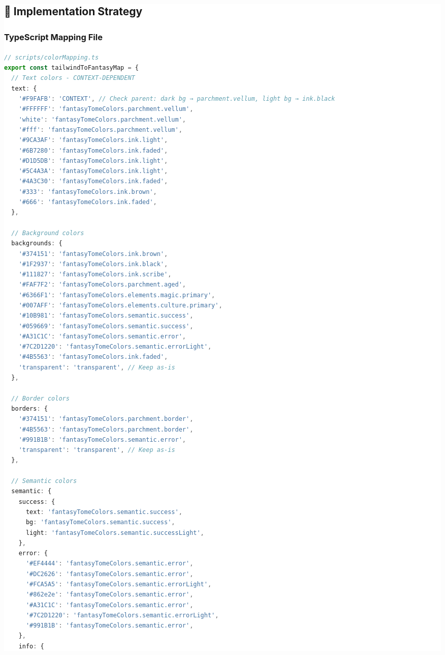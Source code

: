## 🚀 Implementation Strategy

### TypeScript Mapping File
```typescript
// scripts/colorMapping.ts
export const tailwindToFantasyMap = {
  // Text colors - CONTEXT-DEPENDENT
  text: {
    '#F9FAFB': 'CONTEXT', // Check parent: dark bg → parchment.vellum, light bg → ink.black
    '#FFFFFF': 'fantasyTomeColors.parchment.vellum',
    'white': 'fantasyTomeColors.parchment.vellum',
    '#fff': 'fantasyTomeColors.parchment.vellum',
    '#9CA3AF': 'fantasyTomeColors.ink.light',
    '#6B7280': 'fantasyTomeColors.ink.faded',
    '#D1D5DB': 'fantasyTomeColors.ink.light',
    '#5C4A3A': 'fantasyTomeColors.ink.light',
    '#4A3C30': 'fantasyTomeColors.ink.faded',
    '#333': 'fantasyTomeColors.ink.brown',
    '#666': 'fantasyTomeColors.ink.faded',
  },

  // Background colors
  backgrounds: {
    '#374151': 'fantasyTomeColors.ink.brown',
    '#1F2937': 'fantasyTomeColors.ink.black',
    '#111827': 'fantasyTomeColors.ink.scribe',
    '#FAF7F2': 'fantasyTomeColors.parchment.aged',
    '#6366F1': 'fantasyTomeColors.elements.magic.primary',
    '#007AFF': 'fantasyTomeColors.elements.culture.primary',
    '#10B981': 'fantasyTomeColors.semantic.success',
    '#059669': 'fantasyTomeColors.semantic.success',
    '#A31C1C': 'fantasyTomeColors.semantic.error',
    '#7C2D1220': 'fantasyTomeColors.semantic.errorLight',
    '#4B5563': 'fantasyTomeColors.ink.faded',
    'transparent': 'transparent', // Keep as-is
  },

  // Border colors
  borders: {
    '#374151': 'fantasyTomeColors.parchment.border',
    '#4B5563': 'fantasyTomeColors.parchment.border',
    '#991B1B': 'fantasyTomeColors.semantic.error',
    'transparent': 'transparent', // Keep as-is
  },

  // Semantic colors
  semantic: {
    success: {
      text: 'fantasyTomeColors.semantic.success',
      bg: 'fantasyTomeColors.semantic.success',
      light: 'fantasyTomeColors.semantic.successLight',
    },
    error: {
      '#EF4444': 'fantasyTomeColors.semantic.error',
      '#DC2626': 'fantasyTomeColors.semantic.error',
      '#FCA5A5': 'fantasyTomeColors.semantic.errorLight',
      '#862e2e': 'fantasyTomeColors.semantic.error',
      '#A31C1C': 'fantasyTomeColors.semantic.error',
      '#7C2D1220': 'fantasyTomeColors.semantic.errorLight',
      '#991B1B': 'fantasyTomeColors.semantic.error',
    },
    info: {
```